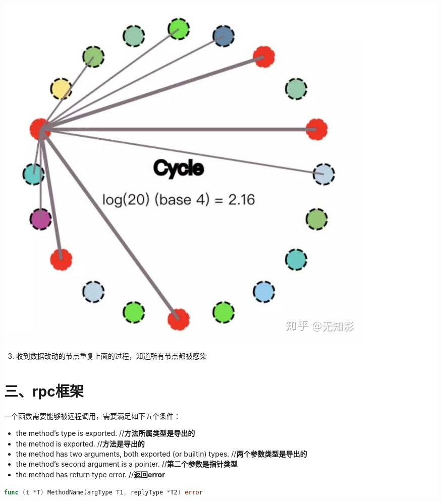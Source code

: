 ![img](picture/goWeb与微服务/v2-1984160f78595b28e0da899365cde26e_720w.jpg)

3. 收到数据改动的节点重复上面的过程，知道所有节点都被感染





# 三、rpc框架

一个函数需要能够被远程调用，需要满足如下五个条件：

- the method’s type is exported.  //**方法所属类型是导出的**
- the method is exported.  //**方法是导出的**
- the method has two arguments, both exported (or builtin) types. //**两个参数类型是导出的**
- the method’s second argument is a pointer.  //**第二个参数是指针类型**
- the method has return type error.  //**返回error**

```go
func (t *T) MethodName(argType T1, replyType *T2) error
```
